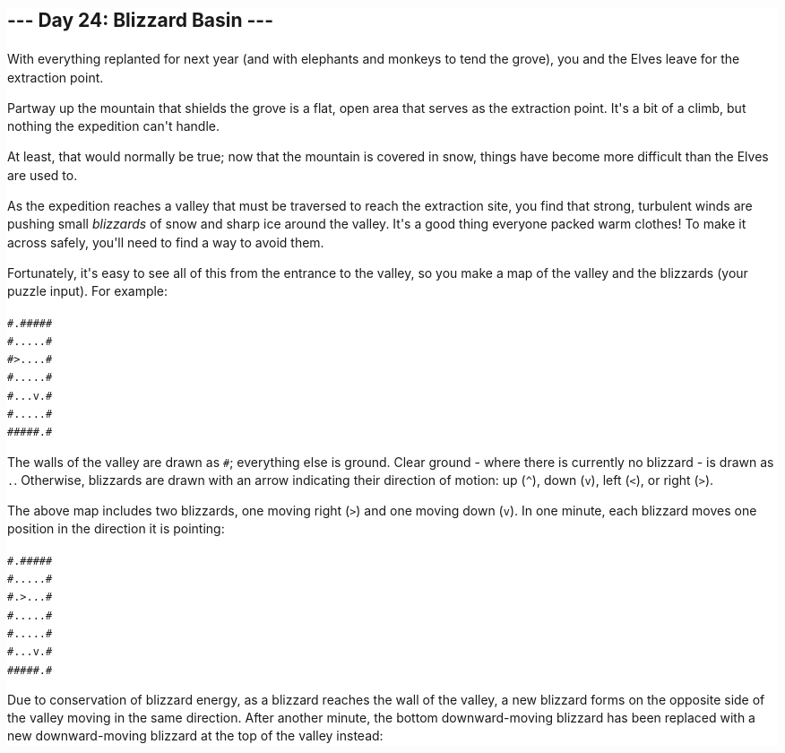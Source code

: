 ## \--- Day 24: Blizzard Basin ---

With everything replanted for next year (and with elephants and monkeys to
tend the grove), you and the Elves leave for the extraction point.

Partway up the mountain that shields the grove is a flat, open area that
serves as the extraction point. It's a bit of a climb, but nothing the
expedition can't handle.

At least, that would normally be true; now that the mountain is covered in
snow, things have become more difficult than the Elves are used to.

As the expedition reaches a valley that must be traversed to reach the
extraction site, you find that strong, turbulent winds are pushing small
_blizzards_ of snow and sharp ice around the valley. It's a good thing
everyone packed warm clothes! To make it across safely, you'll need to find a
way to avoid them.

Fortunately, it's easy to see all of this from the entrance to the valley, so
you make a map of the valley and the blizzards (your puzzle input). For
example:

    
    
    #.#####
    #.....#
    #>....#
    #.....#
    #...v.#
    #.....#
    #####.#
    

The walls of the valley are drawn as `#`; everything else is ground. Clear
ground - where there is currently no blizzard - is drawn as `.`. Otherwise,
blizzards are drawn with an arrow indicating their direction of motion: up
(`^`), down (`v`), left (`<`), or right (`>`).

The above map includes two blizzards, one moving right (`>`) and one moving
down (`v`). In one minute, each blizzard moves one position in the direction
it is pointing:

    
    
    #.#####
    #.....#
    #.>...#
    #.....#
    #.....#
    #...v.#
    #####.#
    

Due to conservation of blizzard energy, as a blizzard reaches the wall of the
valley, a new blizzard forms on the opposite side of the valley moving in the
same direction. After another minute, the bottom downward-moving blizzard has
been replaced with a new downward-moving blizzard at the top of the valley
instead:
